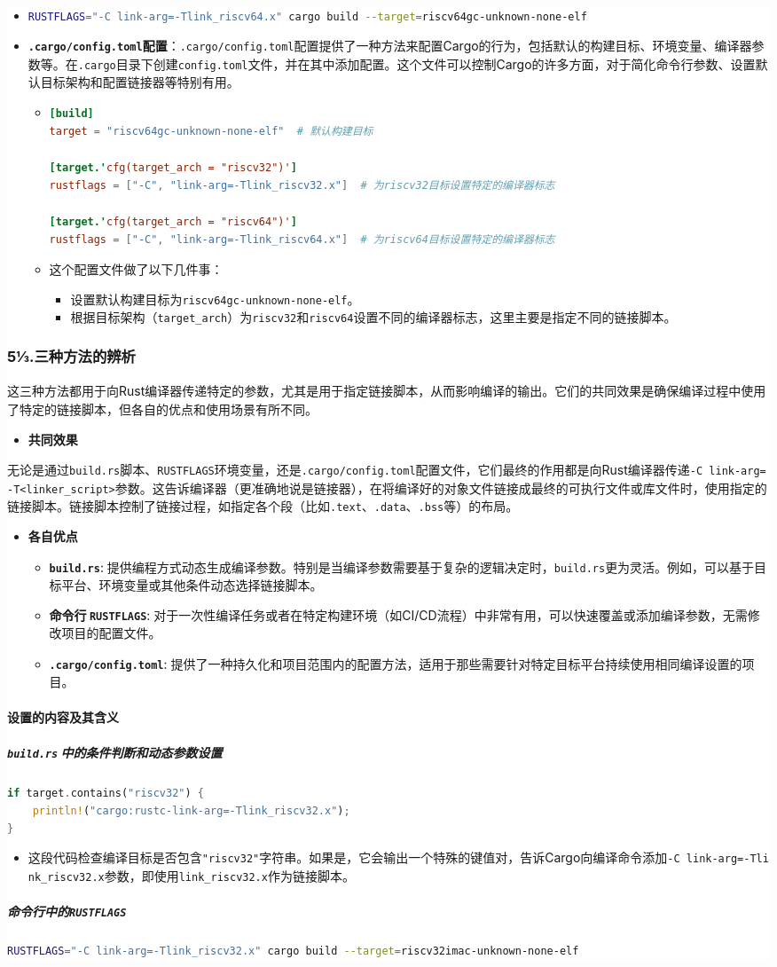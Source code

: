   - ```bash
    RUSTFLAGS="-C link-arg=-Tlink_riscv64.x" cargo build --target=riscv64gc-unknown-none-elf
    ```

- **`.cargo/config.toml`配置**：`.cargo/config.toml`配置提供了一种方法来配置Cargo的行为，包括默认的构建目标、环境变量、编译器参数等。在`.cargo`目录下创建`config.toml`文件，并在其中添加配置。这个文件可以控制Cargo的许多方面，对于简化命令行参数、设置默认目标架构和配置链接器等特别有用。

  - ```toml
    [build]
    target = "riscv64gc-unknown-none-elf"  # 默认构建目标
    
    [target.'cfg(target_arch = "riscv32")']
    rustflags = ["-C", "link-arg=-Tlink_riscv32.x"]  # 为riscv32目标设置特定的编译器标志
    
    [target.'cfg(target_arch = "riscv64")']
    rustflags = ["-C", "link-arg=-Tlink_riscv64.x"]  # 为riscv64目标设置特定的编译器标志
    ```

  - 这个配置文件做了以下几件事：

    - 设置默认构建目标为`riscv64gc-unknown-none-elf`。
    - 根据目标架构（`target_arch`）为`riscv32`和`riscv64`设置不同的编译器标志，这里主要是指定不同的链接脚本。

### 5⅓.**三种方法的辨析**

这三种方法都用于向Rust编译器传递特定的参数，尤其是用于指定链接脚本，从而影响编译的输出。它们的共同效果是确保编译过程中使用了特定的链接脚本，但各自的优点和使用场景有所不同。

- **共同效果**

无论是通过`build.rs`脚本、`RUSTFLAGS`环境变量，还是`.cargo/config.toml`配置文件，它们最终的作用都是向Rust编译器传递`-C link-arg=-T<linker_script>`参数。这告诉编译器（更准确地说是链接器），在将编译好的对象文件链接成最终的可执行文件或库文件时，使用指定的链接脚本。链接脚本控制了链接过程，如指定各个段（比如`.text`、`.data`、`.bss`等）的布局。

- **各自优点**

  - **`build.rs`**: 提供编程方式动态生成编译参数。特别是当编译参数需要基于复杂的逻辑决定时，`build.rs`更为灵活。例如，可以基于目标平台、环境变量或其他条件动态选择链接脚本。

  - **命令行 `RUSTFLAGS`**: 对于一次性编译任务或者在特定构建环境（如CI/CD流程）中非常有用，可以快速覆盖或添加编译参数，无需修改项目的配置文件。

  - **`.cargo/config.toml`**: 提供了一种持久化和项目范围内的配置方法，适用于那些需要针对特定目标平台持续使用相同编译设置的项目。

#### 设置的内容及其含义

##### `build.rs` 中的条件判断和动态参数设置

```rust
if target.contains("riscv32") {
    println!("cargo:rustc-link-arg=-Tlink_riscv32.x");
}
```

- 这段代码检查编译目标是否包含`"riscv32"`字符串。如果是，它会输出一个特殊的键值对，告诉Cargo向编译命令添加`-C link-arg=-Tlink_riscv32.x`参数，即使用`link_riscv32.x`作为链接脚本。

##### 命令行中的`RUSTFLAGS`

```bash
RUSTFLAGS="-C link-arg=-Tlink_riscv32.x" cargo build --target=riscv32imac-unknown-none-elf
```
